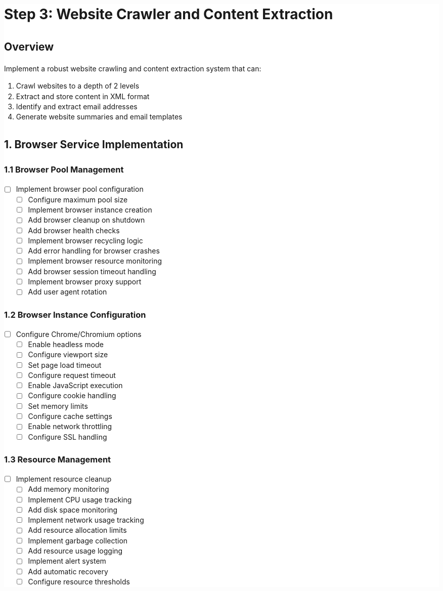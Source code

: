 # Step 3: Website Crawler and Content Extraction

## Overview
Implement a robust website crawling and content extraction system that can:
1. Crawl websites to a depth of 2 levels
2. Extract and store content in XML format
3. Identify and extract email addresses
4. Generate website summaries and email templates

## 1. Browser Service Implementation

### 1.1 Browser Pool Management
- [ ] Implement browser pool configuration
  - [ ] Configure maximum pool size
  - [ ] Implement browser instance creation
  - [ ] Add browser cleanup on shutdown
  - [ ] Add browser health checks
  - [ ] Implement browser recycling logic
  - [ ] Add error handling for browser crashes
  - [ ] Implement browser resource monitoring
  - [ ] Add browser session timeout handling
  - [ ] Implement browser proxy support
  - [ ] Add user agent rotation

### 1.2 Browser Instance Configuration
- [ ] Configure Chrome/Chromium options
  - [ ] Enable headless mode
  - [ ] Configure viewport size
  - [ ] Set page load timeout
  - [ ] Configure request timeout
  - [ ] Enable JavaScript execution
  - [ ] Configure cookie handling
  - [ ] Set memory limits
  - [ ] Configure cache settings
  - [ ] Enable network throttling
  - [ ] Configure SSL handling

### 1.3 Resource Management
- [ ] Implement resource cleanup
  - [ ] Add memory monitoring
  - [ ] Implement CPU usage tracking
  - [ ] Add disk space monitoring
  - [ ] Implement network usage tracking
  - [ ] Add resource allocation limits
  - [ ] Implement garbage collection
  - [ ] Add resource usage logging
  - [ ] Implement alert system
  - [ ] Add automatic recovery
  - [ ] Configure resource thresholds
